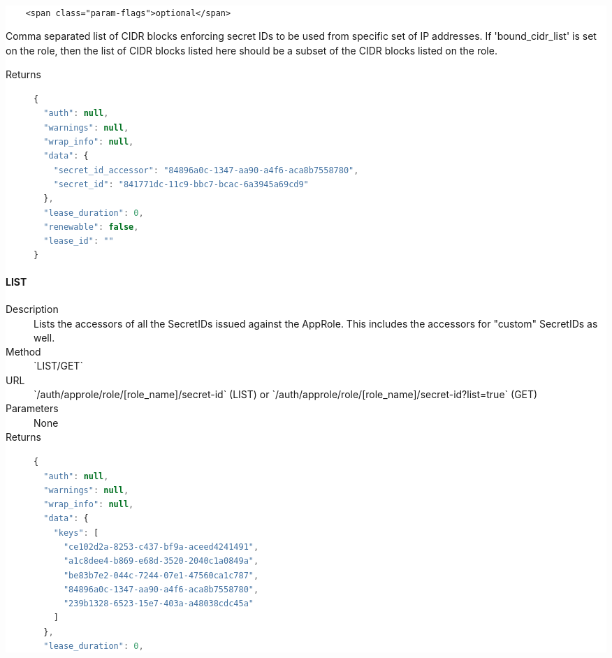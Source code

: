         <span class="param-flags">optional</span>
Comma separated list of CIDR blocks enforcing secret IDs to be used from
specific set of IP addresses. If 'bound_cidr_list' is set on the role, then the
list of CIDR blocks listed here should be a subset of the CIDR blocks listed on
the role.
      </li>
    </ul>
  </dd>

  <dt>Returns</dt>
  <dd>

```javascript
{
  "auth": null,
  "warnings": null,
  "wrap_info": null,
  "data": {
    "secret_id_accessor": "84896a0c-1347-aa90-a4f6-aca8b7558780",
    "secret_id": "841771dc-11c9-bbc7-bcac-6a3945a69cd9"
  },
  "lease_duration": 0,
  "renewable": false,
  "lease_id": ""
}
```

  </dd>
</dl>

#### LIST
<dl class="api">
  <dt>Description</dt>
  <dd>
  Lists the accessors of all the SecretIDs issued against the AppRole.
  This includes the accessors for "custom" SecretIDs as well.
  </dd>

  <dt>Method</dt>
  <dd>`LIST/GET`</dd>

  <dt>URL</dt>
  <dd>`/auth/approle/role/[role_name]/secret-id` (LIST) or `/auth/approle/role/[role_name]/secret-id?list=true` (GET)</dd>

  <dt>Parameters</dt>
  <dd>
  None
  </dd>

  <dt>Returns</dt>
  <dd>

```javascript
{
  "auth": null,
  "warnings": null,
  "wrap_info": null,
  "data": {
    "keys": [
      "ce102d2a-8253-c437-bf9a-aceed4241491",
      "a1c8dee4-b869-e68d-3520-2040c1a0849a",
      "be83b7e2-044c-7244-07e1-47560ca1c787",
      "84896a0c-1347-aa90-a4f6-aca8b7558780",
      "239b1328-6523-15e7-403a-a48038cdc45a"
    ]
  },
  "lease_duration": 0,
```